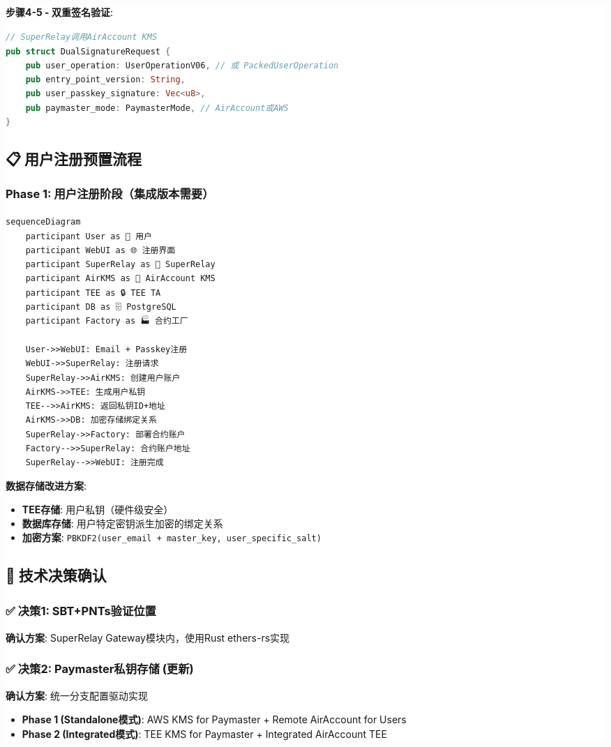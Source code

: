 **步骤4-5 - 双重签名验证**:
```rust
// SuperRelay调用AirAccount KMS
pub struct DualSignatureRequest {
    pub user_operation: UserOperationV06, // 或 PackedUserOperation
    pub entry_point_version: String,
    pub user_passkey_signature: Vec<u8>,
    pub paymaster_mode: PaymasterMode, // AirAccount或AWS
}
```

## 📋 用户注册预置流程

### Phase 1: 用户注册阶段（集成版本需要）

```mermaid
sequenceDiagram
    participant User as 👤 用户
    participant WebUI as 🌐 注册界面
    participant SuperRelay as 🚀 SuperRelay
    participant AirKMS as 🔐 AirAccount KMS
    participant TEE as 🔒 TEE TA
    participant DB as 🗄️ PostgreSQL
    participant Factory as 🏭 合约工厂

    User->>WebUI: Email + Passkey注册
    WebUI->>SuperRelay: 注册请求
    SuperRelay->>AirKMS: 创建用户账户
    AirKMS->>TEE: 生成用户私钥
    TEE-->>AirKMS: 返回私钥ID+地址
    AirKMS->>DB: 加密存储绑定关系
    SuperRelay->>Factory: 部署合约账户
    Factory-->>SuperRelay: 合约账户地址
    SuperRelay-->>WebUI: 注册完成
```

**数据存储改进方案**:
- **TEE存储**: 用户私钥（硬件级安全）
- **数据库存储**: 用户特定密钥派生加密的绑定关系
- **加密方案**: `PBKDF2(user_email + master_key, user_specific_salt)`

## 🔧 技术决策确认

### ✅ 决策1: SBT+PNTs验证位置
**确认方案**: SuperRelay Gateway模块内，使用Rust ethers-rs实现

### ✅ 决策2: Paymaster私钥存储 (更新)
**确认方案**: 统一分支配置驱动实现
- **Phase 1 (Standalone模式)**: AWS KMS for Paymaster + Remote AirAccount for Users
- **Phase 2 (Integrated模式)**: TEE KMS for Paymaster + Integrated AirAccount TEE
